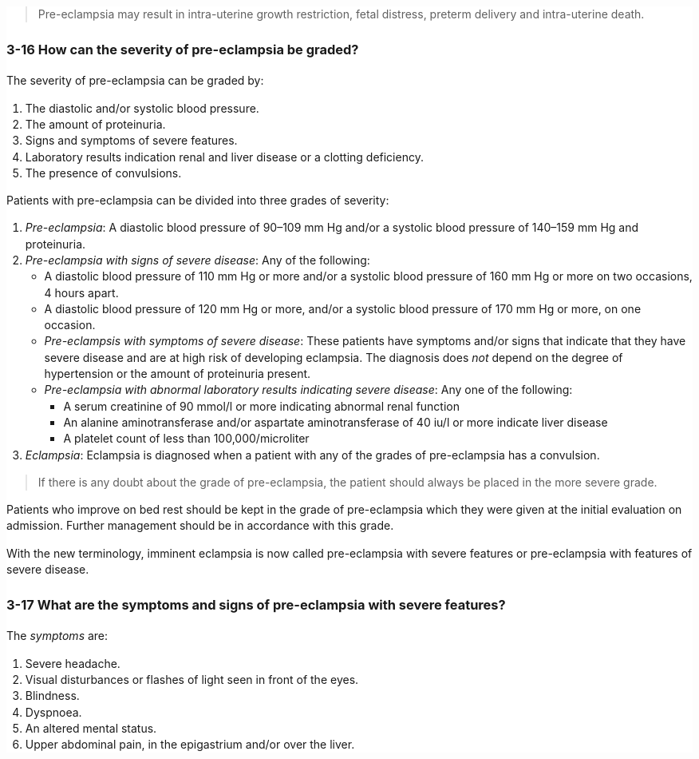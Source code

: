 > Pre-eclampsia may result in intra-uterine growth restriction, fetal distress, preterm delivery and intra-uterine death.

### 3-16 How can the severity of pre-eclampsia be graded?

The severity of pre-eclampsia can be graded by:

1.	The diastolic and/or systolic blood pressure.
2.	The amount of proteinuria.
3.	Signs and symptoms of severe features. 
4.	Laboratory results indication renal and liver disease or a clotting deficiency.
5.	The presence of convulsions. 

Patients with pre-eclampsia can be divided into three grades of severity:

1.	*Pre-eclampsia*: A diastolic blood pressure of 90–109 mm Hg and/or a systolic blood pressure of 140–159 mm Hg and proteinuria.
2.	*Pre-eclampsia with signs of severe disease*: Any of the following:
	*	A diastolic blood pressure of 110 mm Hg or more and/or a systolic blood pressure of 160 mm Hg or more on two occasions, 4 hours apart.
	*	A diastolic blood pressure of 120 mm Hg or more, and/or a systolic blood pressure of 170 mm Hg or more, on one occasion.
	*   *Pre-eclampsis with symptoms of severe disease*: These patients have symptoms and/or signs that indicate that they have severe disease and are at high risk of developing eclampsia. The diagnosis does *not* depend on the degree of hypertension or the amount of proteinuria present. 
	*   *Pre-eclampsia with abnormal laboratory results indicating severe disease*: Any one of the following:
        *   A serum creatinine of 90 mmol/l or more indicating abnormal renal function
	    *   An alanine aminotransferase and/or aspartate aminotransferase of 40 iu/l or more indicate liver disease
	    *   A platelet count of less than 100,000/microliter 
3.  *Eclampsia*: Eclampsia is diagnosed when a patient with any of the grades of pre-eclampsia has a convulsion. 

> If there is any doubt about the grade of pre-eclampsia, the patient should always be placed in the more severe grade.

Patients who improve on bed rest should be kept in the grade of pre-eclampsia which they were given at the initial evaluation on admission. Further management should be in accordance with this grade.

With the new terminology, imminent eclampsia is now called pre-eclampsia with severe features or pre-eclampsia with features of severe disease.

### 3-17 What are the symptoms and signs of pre-eclampsia with severe features?

The *symptoms* are:

1.	Severe headache. 
2.	Visual disturbances or flashes of light seen in front of the eyes. 
3.	Blindness. 
4.	Dyspnoea. 
5.	An altered mental status. 
6.	Upper abdominal pain, in the epigastrium and/or over the liver. 
